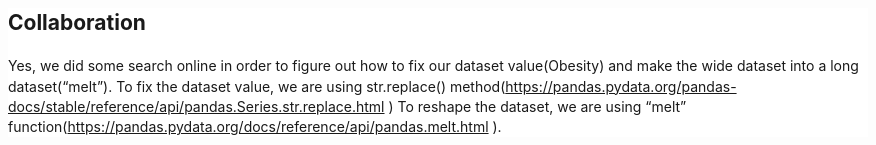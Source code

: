 ## Collaboration

Yes, we did some search online in order to figure out how to fix our dataset value(Obesity) and make the wide dataset into a long dataset(“melt”). To fix the dataset value, we are using str.replace() method(https://pandas.pydata.org/pandas-docs/stable/reference/api/pandas.Series.str.replace.html ) To reshape the dataset, we are using “melt” function(https://pandas.pydata.org/docs/reference/api/pandas.melt.html ). 






 


 
